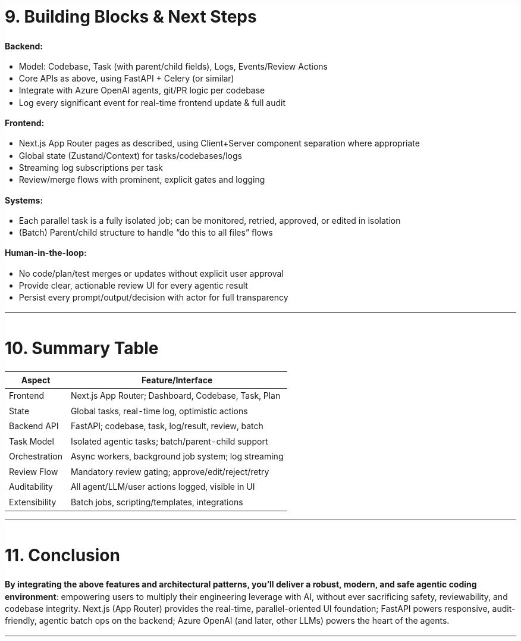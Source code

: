 # 9. Building Blocks & Next Steps

**Backend:**  
- Model: Codebase, Task (with parent/child fields), Logs, Events/Review Actions  
- Core APIs as above, using FastAPI + Celery (or similar)  
- Integrate with Azure OpenAI agents, git/PR logic per codebase  
- Log every significant event for real-time frontend update & full audit

**Frontend:**  
- Next.js App Router pages as described, using Client+Server component separation where appropriate  
- Global state (Zustand/Context) for tasks/codebases/logs  
- Streaming log subscriptions per task  
- Review/merge flows with prominent, explicit gates and logging

**Systems:**  
- Each parallel task is a fully isolated job; can be monitored, retried, approved, or edited in isolation  
- (Batch) Parent/child structure to handle “do this to all files” flows

**Human-in-the-loop:**  
- No code/plan/test merges or updates without explicit user approval  
- Provide clear, actionable review UI for every agentic result  
- Persist every prompt/output/decision with actor for full transparency

---

# 10. Summary Table

| Aspect        | Feature/Interface                                    |
|---------------|-----------------------------------------------------|
| Frontend      | Next.js App Router; Dashboard, Codebase, Task, Plan |
| State         | Global tasks, real-time log, optimistic actions     |
| Backend API   | FastAPI; codebase, task, log/result, review, batch  |
| Task Model    | Isolated agentic tasks; batch/parent-child support  |
| Orchestration | Async workers, background job system; log streaming |
| Review Flow   | Mandatory review gating; approve/edit/reject/retry  |
| Auditability  | All agent/LLM/user actions logged, visible in UI    |
| Extensibility | Batch jobs, scripting/templates, integrations       |

---

# 11. Conclusion

**By integrating the above features and architectural patterns, you’ll deliver a robust, modern, and safe agentic coding environment**: empowering users to multiply their engineering leverage with AI, without ever sacrificing safety, reviewability, and codebase integrity. Next.js (App Router) provides the real-time, parallel-oriented UI foundation; FastAPI powers responsive, audit-friendly, agentic batch ops on the backend; Azure OpenAI (and later, other LLMs) powers the heart of the agents.

---
